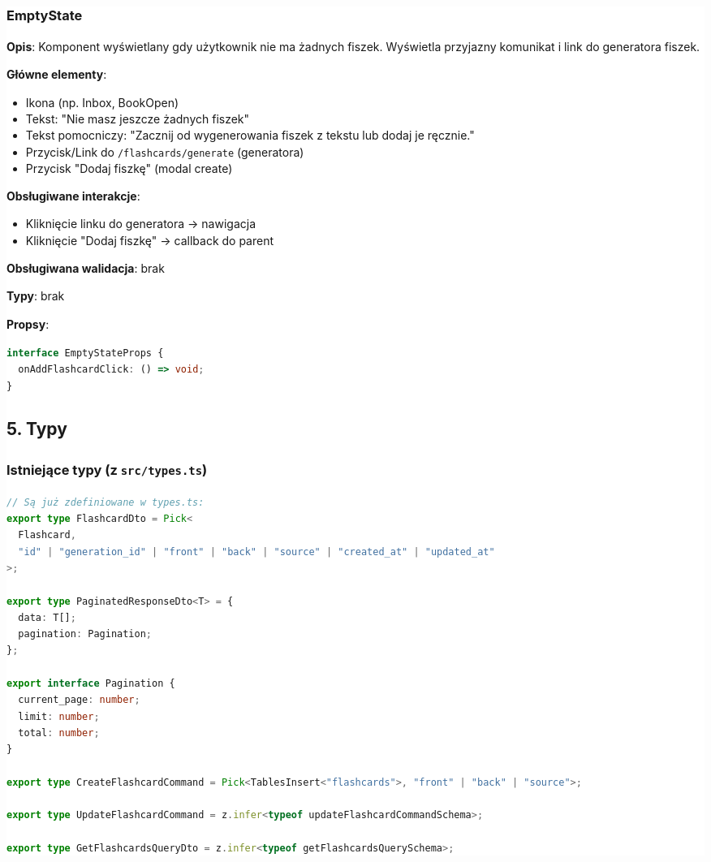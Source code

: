 
### EmptyState

**Opis**: Komponent wyświetlany gdy użytkownik nie ma żadnych fiszek. Wyświetla przyjazny komunikat i link do generatora fiszek.

**Główne elementy**:
- Ikona (np. Inbox, BookOpen)
- Tekst: "Nie masz jeszcze żadnych fiszek"
- Tekst pomocniczy: "Zacznij od wygenerowania fiszek z tekstu lub dodaj je ręcznie."
- Przycisk/Link do `/flashcards/generate` (generatora)
- Przycisk "Dodaj fiszkę" (modal create)

**Obsługiwane interakcje**:
- Kliknięcie linku do generatora → nawigacja
- Kliknięcie "Dodaj fiszkę" → callback do parent

**Obsługiwana walidacja**: brak

**Typy**: brak

**Propsy**:
```typescript
interface EmptyStateProps {
  onAddFlashcardClick: () => void;
}
```

## 5. Typy

### Istniejące typy (z `src/types.ts`)

```typescript
// Są już zdefiniowane w types.ts:
export type FlashcardDto = Pick<
  Flashcard,
  "id" | "generation_id" | "front" | "back" | "source" | "created_at" | "updated_at"
>;

export type PaginatedResponseDto<T> = {
  data: T[];
  pagination: Pagination;
};

export interface Pagination {
  current_page: number;
  limit: number;
  total: number;
}

export type CreateFlashcardCommand = Pick<TablesInsert<"flashcards">, "front" | "back" | "source">;

export type UpdateFlashcardCommand = z.infer<typeof updateFlashcardCommandSchema>;

export type GetFlashcardsQueryDto = z.infer<typeof getFlashcardsQuerySchema>;
```
